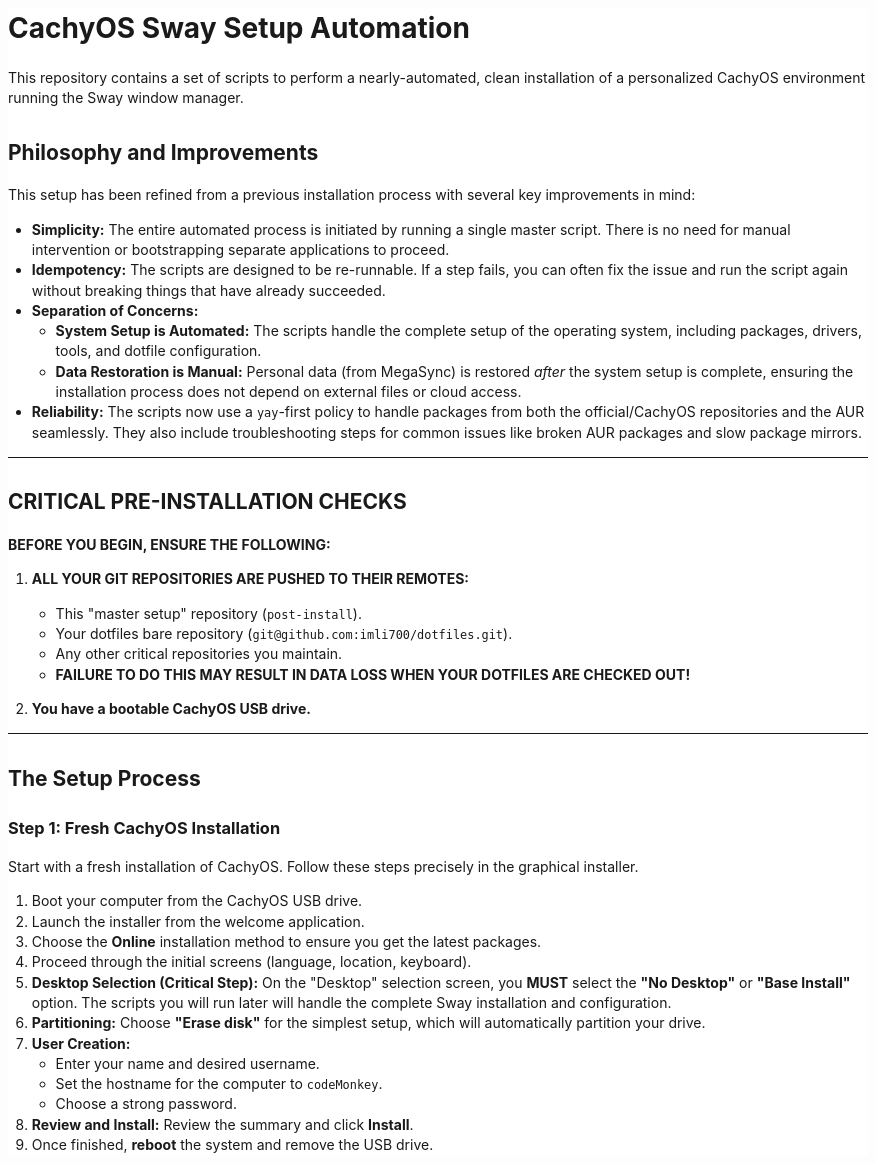 # CachyOS Sway Setup Automation

This repository contains a set of scripts to perform a nearly-automated, clean installation of a personalized CachyOS environment running the Sway window manager.

## Philosophy and Improvements

This setup has been refined from a previous installation process with several key improvements in mind:

* **Simplicity:** The entire automated process is initiated by running a single master script. There is no need for manual intervention or bootstrapping separate applications to proceed.
* **Idempotency:** The scripts are designed to be re-runnable. If a step fails, you can often fix the issue and run the script again without breaking things that have already succeeded.
* **Separation of Concerns:**
  * **System Setup is Automated:** The scripts handle the complete setup of the operating system, including packages, drivers, tools, and dotfile configuration.
  * **Data Restoration is Manual:** Personal data (from MegaSync) is restored *after* the system setup is complete, ensuring the installation process does not depend on external files or cloud access.
* **Reliability:** The scripts now use a `yay`-first policy to handle packages from both the official/CachyOS repositories and the AUR seamlessly. They also include troubleshooting steps for common issues like broken AUR packages and slow package mirrors.

***

## CRITICAL PRE-INSTALLATION CHECKS

**BEFORE YOU BEGIN, ENSURE THE FOLLOWING:**

1. **ALL YOUR GIT REPOSITORIES ARE PUSHED TO THEIR REMOTES:**
    * This "master setup" repository (`post-install`).
    * Your dotfiles bare repository (`git@github.com:imli700/dotfiles.git`).
    * Any other critical repositories you maintain.
    * **FAILURE TO DO THIS MAY RESULT IN DATA LOSS WHEN YOUR DOTFILES ARE CHECKED OUT!**

2. **You have a bootable CachyOS USB drive.**

***

## The Setup Process

### Step 1: Fresh CachyOS Installation

Start with a fresh installation of CachyOS. Follow these steps precisely in the graphical installer.

1. Boot your computer from the CachyOS USB drive.
2. Launch the installer from the welcome application.
3. Choose the **Online** installation method to ensure you get the latest packages.
4. Proceed through the initial screens (language, location, keyboard).
5. **Desktop Selection (Critical Step):** On the "Desktop" selection screen, you **MUST** select the **"No Desktop"** or **"Base Install"** option. The scripts you will run later will handle the complete Sway installation and configuration.
6. **Partitioning:** Choose **"Erase disk"** for the simplest setup, which will automatically partition your drive.
7. **User Creation:**
    * Enter your name and desired username.
    * Set the hostname for the computer to `codeMonkey`.
    * Choose a strong password.
8. **Review and Install:** Review the summary and click **Install**.
9. Once finished, **reboot** the system and remove the USB drive.
